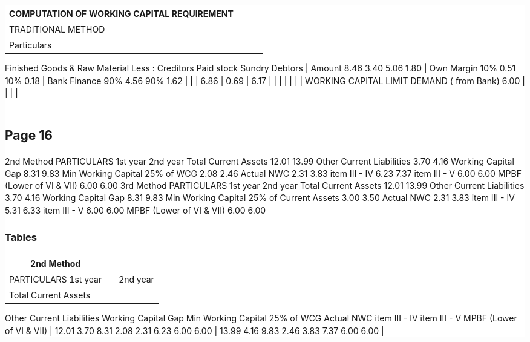 | COMPUTATION OF WORKING CAPITAL REQUIREMENT |  |  |  |
|---|---|---|---|
| TRADITIONAL METHOD |  |  |  |
| Particulars
Finished Goods & Raw Material
Less : Creditors
Paid stock
Sundry Debtors | Amount
8.46
3.40
5.06
1.80 | Own Margin
10% 0.51
10% 0.18 | Bank Finance
90% 4.56
90% 1.62 |
|  | 6.86 | 0.69 | 6.17 |
|  |  |  |  |
| WORKING CAPITAL LIMIT DEMAND ( from Bank) 6.00 |  |  |  |

---

## Page 16

2nd Method PARTICULARS 1st year 2nd year Total Current Assets 12.01 13.99 Other Current Liabilities 3.70 4.16 Working Capital Gap 8.31 9.83 Min Working Capital 25% of WCG 2.08 2.46 Actual NWC 2.31 3.83 item III - IV 6.23 7.37 item III - V 6.00 6.00 MPBF (Lower of VI & VII) 6.00 6.00 3rd Method PARTICULARS 1st year 2nd year Total Current Assets 12.01 13.99 Other Current Liabilities 3.70 4.16 Working Capital Gap 8.31 9.83 Min Working Capital 25% of Current Assets 3.00 3.50 Actual NWC 2.31 3.83 item III - IV 5.31 6.33 item III - V 6.00 6.00 MPBF (Lower of VI & VII) 6.00 6.00

### Tables

| 2nd Method |  |  |
|---|---|---|
| PARTICULARS 1st year |  | 2nd year |
| Total Current Assets
Other Current Liabilities
Working Capital Gap
Min Working Capital
25% of WCG
Actual NWC
item III - IV
item III - V
MPBF (Lower of VI & VII) | 12.01
3.70
8.31
2.08
2.31
6.23
6.00
6.00 | 13.99
4.16
9.83
2.46
3.83
7.37
6.00
6.00 |